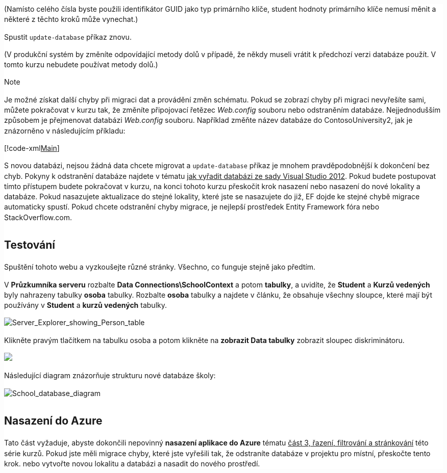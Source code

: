 (Namísto celého čísla byste použili identifikátor GUID jako typ primárního klíče, student hodnoty primárního klíče nemusí měnit a některé z těchto kroků může vynechat.)

Spustit `update-database` příkaz znovu.

(V produkční systém by změníte odpovídající metody dolů v případě, že někdy museli vrátit k předchozí verzi databáze použít. V tomto kurzu nebudete používat metody dolů.)

> [!NOTE]
> Je možné získat další chyby při migraci dat a provádění změn schématu. Pokud se zobrazí chyby při migraci nevyřešíte sami, můžete pokračovat v kurzu tak, že změníte připojovací řetězec *Web.config* souboru nebo odstraněním databáze. Nejjednodušším způsobem je přejmenovat databázi *Web.config* souboru. Například změňte název databáze do ContosoUniversity2, jak je znázorněno v následujícím příkladu:
> 
> [!code-xml[Main](implementing-inheritance-with-the-entity-framework-in-an-asp-net-mvc-application/samples/sample6.xml?highlight=2)]
> 
> S novou databázi, nejsou žádná data chcete migrovat a `update-database` příkaz je mnohem pravděpodobnější k dokončení bez chyb. Pokyny k odstranění databáze najdete v tématu [jak vyřadit databázi ze sady Visual Studio 2012](http://romiller.com/2013/05/17/how-to-drop-a-database-from-visual-studio-2012/). Pokud budete postupovat tímto přístupem budete pokračovat v kurzu, na konci tohoto kurzu přeskočit krok nasazení nebo nasazení do nové lokality a databáze. Pokud nasazujete aktualizace do stejné lokality, které jste se nasazujete do již, EF dojde ke stejné chybě migrace automaticky spustí. Pokud chcete odstranění chyby migrace, je nejlepší prostředek Entity Framework fóra nebo StackOverflow.com.


## <a name="testing"></a>Testování

Spuštění tohoto webu a vyzkoušejte různé stránky. Všechno, co funguje stejně jako předtím.

V **Průzkumníka serveru** rozbalte **Data Connections\SchoolContext** a potom **tabulky**, a uvidíte, že **Student** a **Kurzů vedených** byly nahrazeny tabulky **osoba** tabulky. Rozbalte **osoba** tabulky a najdete v článku, že obsahuje všechny sloupce, které mají být používány v **Student** a **kurzů vedených** tabulky.

![Server_Explorer_showing_Person_table](implementing-inheritance-with-the-entity-framework-in-an-asp-net-mvc-application/_static/image5.png)

Klikněte pravým tlačítkem na tabulku osoba a potom klikněte na **zobrazit Data tabulky** zobrazit sloupec diskriminátoru.

![](implementing-inheritance-with-the-entity-framework-in-an-asp-net-mvc-application/_static/image6.png)

Následující diagram znázorňuje strukturu nové databáze školy:

![School_database_diagram](implementing-inheritance-with-the-entity-framework-in-an-asp-net-mvc-application/_static/image7.png)

## <a name="deploy-to-azure"></a>Nasazení do Azure

Tato část vyžaduje, abyste dokončili nepovinný **nasazení aplikace do Azure** tématu [část 3, řazení, filtrování a stránkování](sorting-filtering-and-paging-with-the-entity-framework-in-an-asp-net-mvc-application.md) této série kurzů. Pokud jste měli migrace chyby, které jste vyřešili tak, že odstraníte databáze v projektu pro místní, přeskočte tento krok. nebo vytvořte novou lokalitu a databázi a nasadit do nového prostředí.

